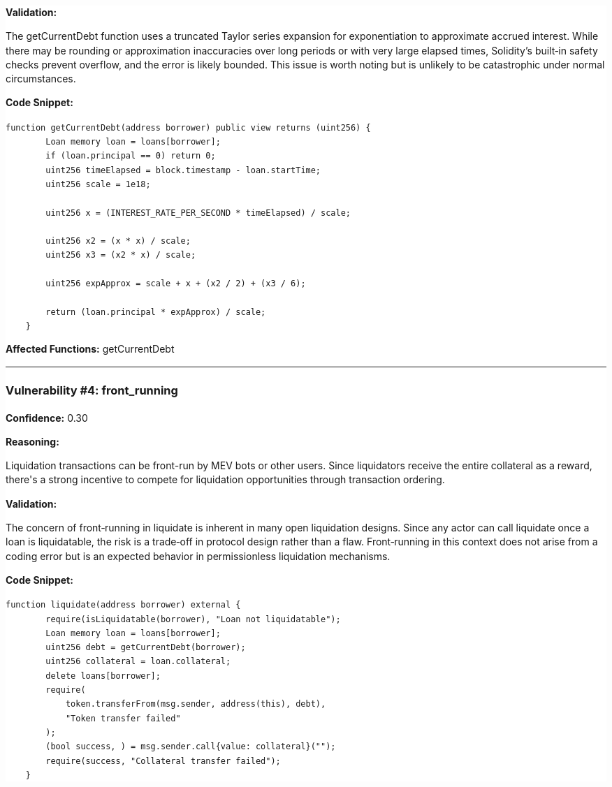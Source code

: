 **Validation:**

The getCurrentDebt function uses a truncated Taylor series expansion for exponentiation to approximate accrued interest. While there may be rounding or approximation inaccuracies over long periods or with very large elapsed times, Solidity’s built‐in safety checks prevent overflow, and the error is likely bounded. This issue is worth noting but is unlikely to be catastrophic under normal circumstances.

**Code Snippet:**

```solidity
function getCurrentDebt(address borrower) public view returns (uint256) {
        Loan memory loan = loans[borrower];
        if (loan.principal == 0) return 0;
        uint256 timeElapsed = block.timestamp - loan.startTime;
        uint256 scale = 1e18;

        uint256 x = (INTEREST_RATE_PER_SECOND * timeElapsed) / scale;

        uint256 x2 = (x * x) / scale;
        uint256 x3 = (x2 * x) / scale;

        uint256 expApprox = scale + x + (x2 / 2) + (x3 / 6);

        return (loan.principal * expApprox) / scale;
    }
```

**Affected Functions:** getCurrentDebt

---

### Vulnerability #4: front_running

**Confidence:** 0.30

**Reasoning:**

Liquidation transactions can be front-run by MEV bots or other users. Since liquidators receive the entire collateral as a reward, there's a strong incentive to compete for liquidation opportunities through transaction ordering.

**Validation:**

The concern of front‐running in liquidate is inherent in many open liquidation designs. Since any actor can call liquidate once a loan is liquidatable, the risk is a trade‐off in protocol design rather than a flaw. Front‐running in this context does not arise from a coding error but is an expected behavior in permissionless liquidation mechanisms.

**Code Snippet:**

```solidity
function liquidate(address borrower) external {
        require(isLiquidatable(borrower), "Loan not liquidatable");
        Loan memory loan = loans[borrower];
        uint256 debt = getCurrentDebt(borrower);
        uint256 collateral = loan.collateral;
        delete loans[borrower];
        require(
            token.transferFrom(msg.sender, address(this), debt),
            "Token transfer failed"
        );
        (bool success, ) = msg.sender.call{value: collateral}("");
        require(success, "Collateral transfer failed");
    }
```
